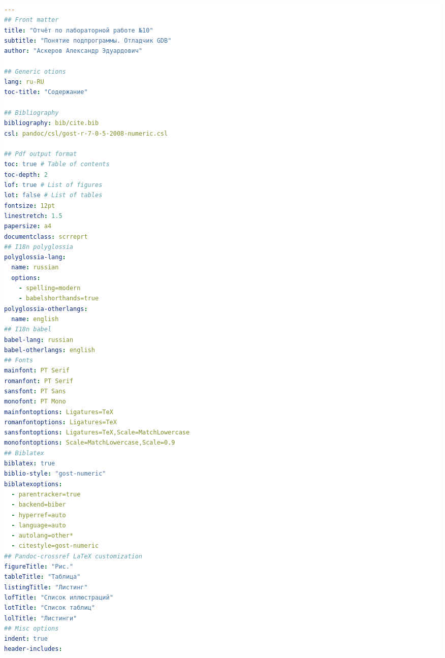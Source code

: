 ```yaml
---
## Front matter
title: "Отчёт по лабораторной работе №10"
subtitle: "Понятие подпрограммы. Отладчик GDB"
author: "Аскеров Александр Эдуардович"

## Generic otions
lang: ru-RU
toc-title: "Содержание"

## Bibliography
bibliography: bib/cite.bib
csl: pandoc/csl/gost-r-7-0-5-2008-numeric.csl

## Pdf output format
toc: true # Table of contents
toc-depth: 2
lof: true # List of figures
lot: false # List of tables
fontsize: 12pt
linestretch: 1.5
papersize: a4
documentclass: scrreprt
## I18n polyglossia
polyglossia-lang:
  name: russian
  options:
	- spelling=modern
	- babelshorthands=true
polyglossia-otherlangs:
  name: english
## I18n babel
babel-lang: russian
babel-otherlangs: english
## Fonts
mainfont: PT Serif
romanfont: PT Serif
sansfont: PT Sans
monofont: PT Mono
mainfontoptions: Ligatures=TeX
romanfontoptions: Ligatures=TeX
sansfontoptions: Ligatures=TeX,Scale=MatchLowercase
monofontoptions: Scale=MatchLowercase,Scale=0.9
## Biblatex
biblatex: true
biblio-style: "gost-numeric"
biblatexoptions:
  - parentracker=true
  - backend=biber
  - hyperref=auto
  - language=auto
  - autolang=other*
  - citestyle=gost-numeric
## Pandoc-crossref LaTeX customization
figureTitle: "Рис."
tableTitle: "Таблица"
listingTitle: "Листинг"
lofTitle: "Список иллюстраций"
lotTitle: "Список таблиц"
lolTitle: "Листинги"
## Misc options
indent: true
header-includes:
```